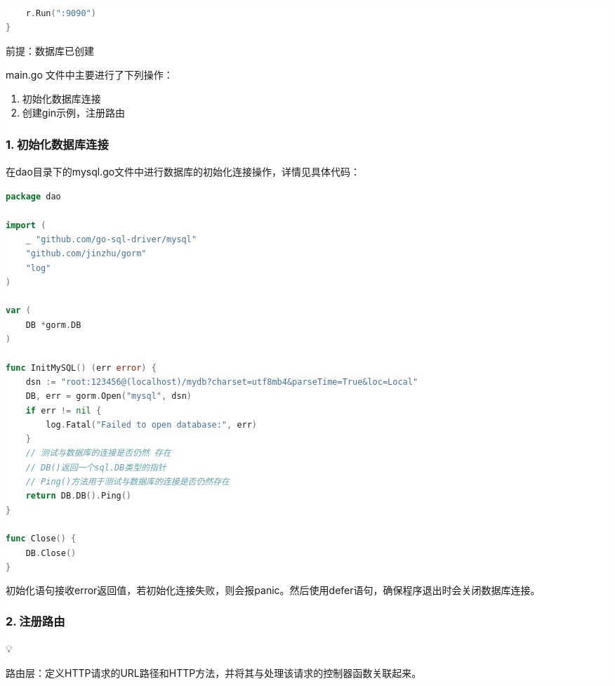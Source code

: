 ```go
	r.Run(":9090")
}

```

前提：数据库已创建

main.go 文件中主要进行了下列操作：

1. 初始化数据库连接
2. 创建gin示例，注册路由

### 1. 初始化数据库连接

在dao目录下的mysql.go文件中进行数据库的初始化连接操作，详情见具体代码：

```go
package dao

import (
	_ "github.com/go-sql-driver/mysql"
	"github.com/jinzhu/gorm"
	"log"
)

var (
	DB *gorm.DB
)

func InitMySQL() (err error) {
	dsn := "root:123456@(localhost)/mydb?charset=utf8mb4&parseTime=True&loc=Local"
	DB, err = gorm.Open("mysql", dsn)
	if err != nil {
		log.Fatal("Failed to open database:", err)
	}
	// 测试与数据库的连接是否仍然 存在
	// DB()返回一个sql.DB类型的指针
	// Ping()方法用于测试与数据库的连接是否仍然存在
	return DB.DB().Ping()
}

func Close() {
	DB.Close()
}
```

初始化语句接收error返回值，若初始化连接失败，则会报panic。然后使用defer语句，确保程序退出时会关闭数据库连接。

### 2. 注册路由

<aside>
💡

路由层：定义HTTP请求的URL路径和HTTP方法，并将其与处理该请求的控制器函数关联起来。
